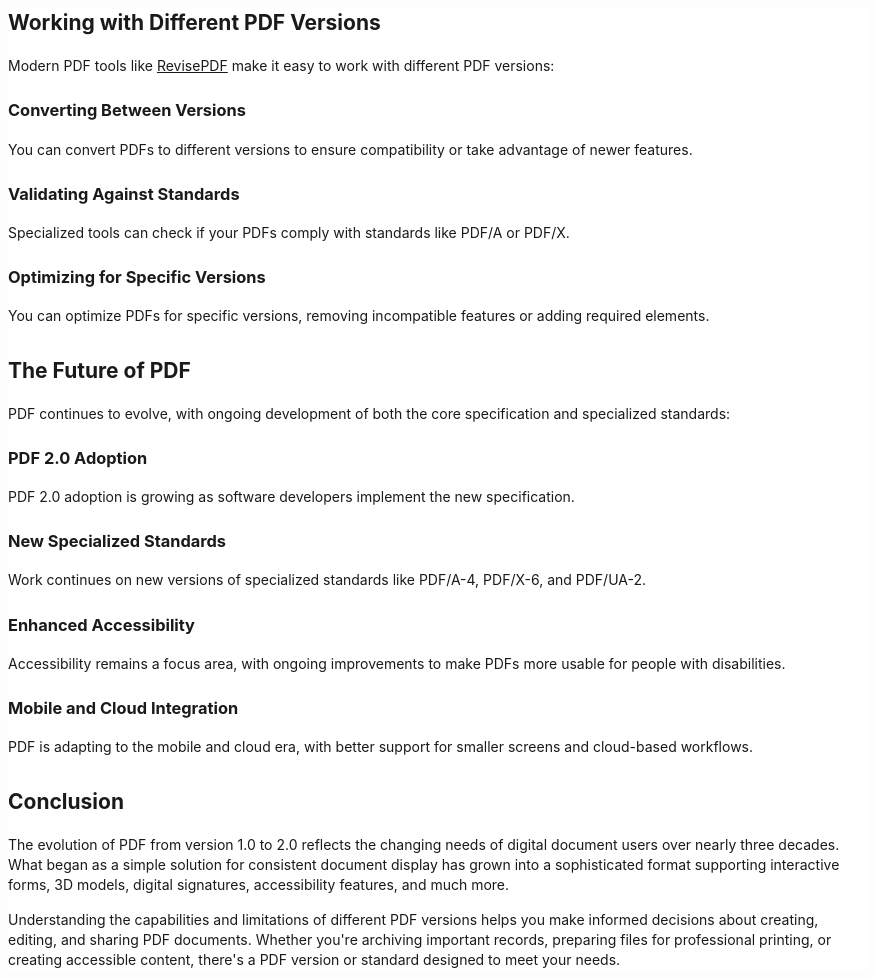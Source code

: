 ## Working with Different PDF Versions

Modern PDF tools like [RevisePDF](https://www.revisepdf.com) make it easy to work with different PDF versions:

### Converting Between Versions

You can convert PDFs to different versions to ensure compatibility or take advantage of newer features.

### Validating Against Standards

Specialized tools can check if your PDFs comply with standards like PDF/A or PDF/X.

### Optimizing for Specific Versions

You can optimize PDFs for specific versions, removing incompatible features or adding required elements.

## The Future of PDF

PDF continues to evolve, with ongoing development of both the core specification and specialized standards:

### PDF 2.0 Adoption

PDF 2.0 adoption is growing as software developers implement the new specification.

### New Specialized Standards

Work continues on new versions of specialized standards like PDF/A-4, PDF/X-6, and PDF/UA-2.

### Enhanced Accessibility

Accessibility remains a focus area, with ongoing improvements to make PDFs more usable for people with disabilities.

### Mobile and Cloud Integration

PDF is adapting to the mobile and cloud era, with better support for smaller screens and cloud-based workflows.

## Conclusion

The evolution of PDF from version 1.0 to 2.0 reflects the changing needs of digital document users over nearly three decades. What began as a simple solution for consistent document display has grown into a sophisticated format supporting interactive forms, 3D models, digital signatures, accessibility features, and much more.

Understanding the capabilities and limitations of different PDF versions helps you make informed decisions about creating, editing, and sharing PDF documents. Whether you're archiving important records, preparing files for professional printing, or creating accessible content, there's a PDF version or standard designed to meet your needs.
